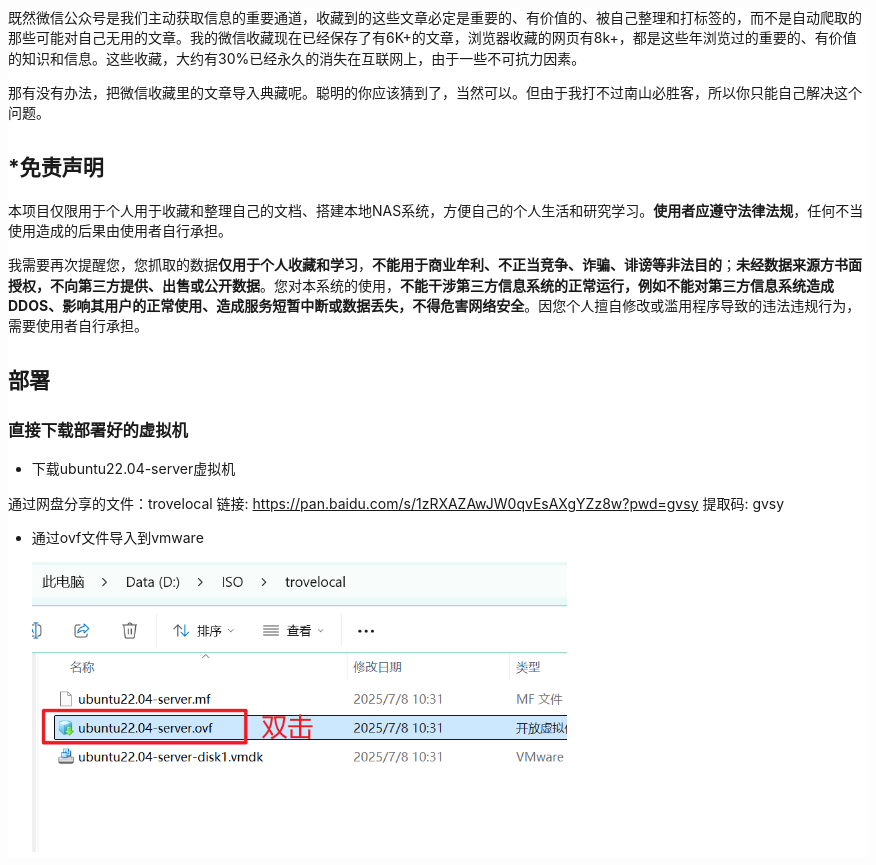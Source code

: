 既然微信公众号是我们主动获取信息的重要通道，收藏到的这些文章必定是重要的、有价值的、被自己整理和打标签的，而不是自动爬取的那些可能对自己无用的文章。我的微信收藏现在已经保存了有6K+的文章，浏览器收藏的网页有8k+，都是这些年浏览过的重要的、有价值的知识和信息。这些收藏，大约有30%已经永久的消失在互联网上，由于一些不可抗力因素。

那有没有办法，把微信收藏里的文章导入典藏呢。聪明的你应该猜到了，当然可以。但由于我打不过南山必胜客，所以你只能自己解决这个问题。

## *免责声明

本项目仅限用于个人用于收藏和整理自己的文档、搭建本地NAS系统，方便自己的个人生活和研究学习。**使用者应遵守法律法规**，任何不当使用造成的后果由使用者自行承担。

我需要再次提醒您，您抓取的数据**仅用于个人收藏和学习**，**不能用于商业牟利、不正当竞争、诈骗、诽谤等非法目的**；**未经数据来源方书面授权，不向第三方提供、出售或公开数据**。您对本系统的使用，**不能干涉第三方信息系统的正常运行，例如不能对第三方信息系统造成DDOS、影响其用户的正常使用、造成服务短暂中断或数据丢失，不得危害网络安全**。因您个人擅自修改或滥用程序导致的违法违规行为，需要使用者自行承担。

## 部署

### 直接下载部署好的虚拟机

- 下载ubuntu22.04-server虚拟机

通过网盘分享的文件：trovelocal
链接: https://pan.baidu.com/s/1zRXAZAwJW0qvEsAXgYZz8w?pwd=gvsy 提取码: gvsy 

- 通过ovf文件导入到vmware

  <img src="README.assets/image-20250708120943565.png" alt="image-20250708120943565" style="zoom: 67%;" />

  
